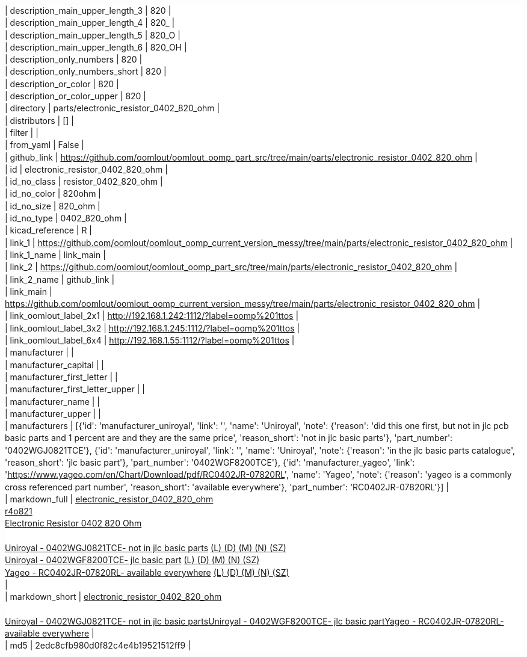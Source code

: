 | description_main_upper_length_3 | 820 |  
| description_main_upper_length_4 | 820_ |  
| description_main_upper_length_5 | 820_O |  
| description_main_upper_length_6 | 820_OH |  
| description_only_numbers | 820 |  
| description_only_numbers_short | 820 |  
| description_or_color | 820 |  
| description_or_color_upper | 820 |  
| directory | parts/electronic_resistor_0402_820_ohm |  
| distributors | [] |  
| filter |  |  
| from_yaml | False |  
| github_link | https://github.com/oomlout/oomlout_oomp_part_src/tree/main/parts/electronic_resistor_0402_820_ohm |  
| id | electronic_resistor_0402_820_ohm |  
| id_no_class | resistor_0402_820_ohm |  
| id_no_color | 820ohm |  
| id_no_size | 820_ohm |  
| id_no_type | 0402_820_ohm |  
| kicad_reference | R |  
| link_1 | https://github.com/oomlout/oomlout_oomp_current_version_messy/tree/main/parts/electronic_resistor_0402_820_ohm |  
| link_1_name | link_main |  
| link_2 | https://github.com/oomlout/oomlout_oomp_part_src/tree/main/parts/electronic_resistor_0402_820_ohm |  
| link_2_name | github_link |  
| link_main | https://github.com/oomlout/oomlout_oomp_current_version_messy/tree/main/parts/electronic_resistor_0402_820_ohm |  
| link_oomlout_label_2x1 | http://192.168.1.242:1112/?label=oomp%201ttos |  
| link_oomlout_label_3x2 | http://192.168.1.245:1112/?label=oomp%201ttos |  
| link_oomlout_label_6x4 | http://192.168.1.55:1112/?label=oomp%201ttos |  
| manufacturer |  |  
| manufacturer_capital |  |  
| manufacturer_first_letter |  |  
| manufacturer_first_letter_upper |  |  
| manufacturer_name |  |  
| manufacturer_upper |  |  
| manufacturers | [{'id': 'manufacturer_uniroyal', 'link': '', 'name': 'Uniroyal', 'note': {'reason': 'did this one first, but not in jlc pcb basic parts and 1 percent are and they are the same price', 'reason_short': 'not in jlc basic parts'}, 'part_number': '0402WGJ0821TCE'}, {'id': 'manufacturer_uniroyal', 'link': '', 'name': 'Uniroyal', 'note': {'reason': 'in the jlc basic parts catalogue', 'reason_short': 'jlc basic part'}, 'part_number': '0402WGF8200TCE'}, {'id': 'manufacturer_yageo', 'link': 'https://www.yageo.com/en/Chart/Download/pdf/RC0402JR-07820RL', 'name': 'Yageo', 'note': {'reason': 'yageo is a commonly cross referenced part number', 'reason_short': 'available everywhere'}, 'part_number': 'RC0402JR-07820RL'}] |  
| markdown_full | [electronic_resistor_0402_820_ohm](https://github.com/oomlout/oomlout_oomp_current_version_messy/tree/main/parts/electronic_resistor_0402_820_ohm)<br>[r4o821](https://github.com/oomlout/oomlout_oomp_current_version_messy/tree/main/parts/electronic_resistor_0402_820_ohm)<br>[Electronic Resistor 0402 820 Ohm](https://github.com/oomlout/oomlout_oomp_current_version_messy/tree/main/parts/electronic_resistor_0402_820_ohm)<br><br>[Uniroyal - 0402WGJ0821TCE- not in jlc basic parts]() [(L)  ](https://www.lcsc.com/search?q=0402WGJ0821TCE)[(D)  ](https://www.digikey.com/en/products?keywords=0402WGJ0821TCE)[(M)  ](https://www.mouser.com/Search/Refine?Keyword=0402WGJ0821TCE)[(N)  ](https://www.newark.com/search?st=0402WGJ0821TCE)[(SZ)  ](https://so.szlcsc.com/global.html?k=0402WGJ0821TCE)<br>[Uniroyal - 0402WGF8200TCE- jlc basic part]() [(L)  ](https://www.lcsc.com/search?q=0402WGF8200TCE)[(D)  ](https://www.digikey.com/en/products?keywords=0402WGF8200TCE)[(M)  ](https://www.mouser.com/Search/Refine?Keyword=0402WGF8200TCE)[(N)  ](https://www.newark.com/search?st=0402WGF8200TCE)[(SZ)  ](https://so.szlcsc.com/global.html?k=0402WGF8200TCE)<br>[Yageo - RC0402JR-07820RL- available everywhere](https://www.yageo.com/en/Chart/Download/pdf/RC0402JR-07820RL) [(L)  ](https://www.lcsc.com/search?q=RC0402JR-07820RL)[(D)  ](https://www.digikey.com/en/products?keywords=RC0402JR-07820RL)[(M)  ](https://www.mouser.com/Search/Refine?Keyword=RC0402JR-07820RL)[(N)  ](https://www.newark.com/search?st=RC0402JR-07820RL)[(SZ)  ](https://so.szlcsc.com/global.html?k=RC0402JR-07820RL)<br> |  
| markdown_short | [electronic_resistor_0402_820_ohm](https://github.com/oomlout/oomlout_oomp_current_version_messy/tree/main/parts/electronic_resistor_0402_820_ohm)<br><br>[Uniroyal - 0402WGJ0821TCE- not in jlc basic parts]()[Uniroyal - 0402WGF8200TCE- jlc basic part]()[Yageo - RC0402JR-07820RL- available everywhere](https://www.yageo.com/en/Chart/Download/pdf/RC0402JR-07820RL) |  
| md5 | 2edc8cfb980d0f82c4e4b19521512ff9 |  